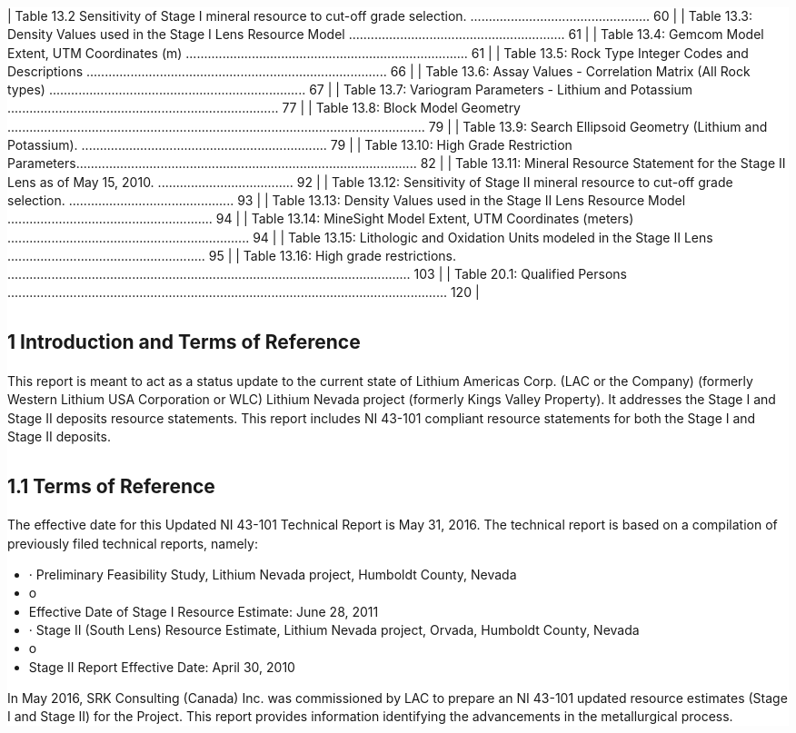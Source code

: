 | Table 13.2 Sensitivity of Stage I mineral resource to cut-off grade selection. .................................................  60                        |
| Table 13.3: Density Values used in the Stage I Lens Resource Model ...........................................................  61                          |
| Table 13.4: Gemcom Model Extent, UTM Coordinates (m) .............................................................................  61                      |
| Table 13.5: Rock Type Integer Codes and Descriptions  ..................................................................................  66                |
| Table 13.6: Assay Values - Correlation Matrix (All Rock types)  ......................................................................  67                  |
| Table 13.7: Variogram Parameters - Lithium and Potassium  ..........................................................................  77                    |
| Table 13.8: Block Model Geometry ..................................................................................................................  79     |
| Table 13.9: Search Ellipsoid Geometry (Lithium and Potassium).  ...................................................................  79                     |
| Table 13.10: High Grade Restriction Parameters.............................................................................................  82             |
| Table 13.11: Mineral Resource Statement for the Stage II Lens as of May 15, 2010.  .....................................  92                                |
| Table 13.12: Sensitivity of Stage II mineral resource to cut-off grade selection. .............................................  93                         |
| Table 13.13: Density Values used in the Stage II Lens Resource Model ........................................................  94                           |
| Table 13.14: MineSight Model Extent, UTM Coordinates (meters)  ..................................................................  94                       |
| Table 13.15: Lithologic and Oxidation Units modeled in the Stage II Lens  ......................................................  95                        |
| Table 13.16: High grade restrictions.  ..............................................................................................................  103  |
| Table 20.1: Qualified Persons ........................................................................................................................  120 |

## 1 Introduction and Terms of Reference

This report is meant to act as a status update to the current state of Lithium Americas Corp. (LAC or the Company) (formerly Western Lithium USA Corporation or WLC) Lithium Nevada project (formerly Kings Valley Property). It addresses the Stage I and Stage II deposits resource statements. This report includes NI 43-101 compliant resource statements for both the Stage I and Stage II deposits.

## 1.1 Terms of Reference

The effective date for this Updated NI 43-101 Technical Report is May 31, 2016. The technical report is based on a compilation of previously filed technical reports, namely:

- · Preliminary Feasibility Study, Lithium Nevada project, Humboldt County, Nevada
- o
- Effective Date of Stage I Resource Estimate: June 28, 2011
- · Stage  II  (South  Lens)  Resource  Estimate,  Lithium  Nevada  project,  Orvada,  Humboldt  County, Nevada
- o
- Stage II Report Effective Date: April 30, 2010

In May 2016, SRK Consulting (Canada) Inc. was commissioned by LAC to prepare an NI 43-101 updated resource estimates (Stage I and Stage II) for the Project. This report provides information identifying the advancements in the metallurgical process.
